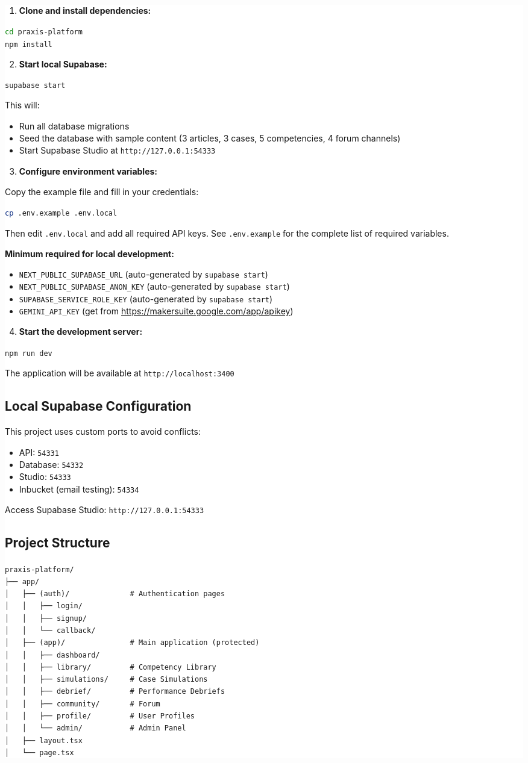 1. **Clone and install dependencies:**
```bash
cd praxis-platform
npm install
```

2. **Start local Supabase:**
```bash
supabase start
```

This will:
- Run all database migrations
- Seed the database with sample content (3 articles, 3 cases, 5 competencies, 4 forum channels)
- Start Supabase Studio at `http://127.0.0.1:54333`

3. **Configure environment variables:**

Copy the example file and fill in your credentials:

```bash
cp .env.example .env.local
```

Then edit `.env.local` and add all required API keys. See `.env.example` for the complete list of required variables.

**Minimum required for local development:**
- `NEXT_PUBLIC_SUPABASE_URL` (auto-generated by `supabase start`)
- `NEXT_PUBLIC_SUPABASE_ANON_KEY` (auto-generated by `supabase start`)
- `SUPABASE_SERVICE_ROLE_KEY` (auto-generated by `supabase start`)
- `GEMINI_API_KEY` (get from https://makersuite.google.com/app/apikey)

4. **Start the development server:**
```bash
npm run dev
```

The application will be available at `http://localhost:3400`

## Local Supabase Configuration

This project uses custom ports to avoid conflicts:
- API: `54331`
- Database: `54332`
- Studio: `54333`
- Inbucket (email testing): `54334`

Access Supabase Studio: `http://127.0.0.1:54333`

## Project Structure

```
praxis-platform/
├── app/
│   ├── (auth)/              # Authentication pages
│   │   ├── login/
│   │   ├── signup/
│   │   └── callback/
│   ├── (app)/               # Main application (protected)
│   │   ├── dashboard/
│   │   ├── library/         # Competency Library
│   │   ├── simulations/     # Case Simulations
│   │   ├── debrief/         # Performance Debriefs
│   │   ├── community/       # Forum
│   │   ├── profile/         # User Profiles
│   │   └── admin/           # Admin Panel
│   ├── layout.tsx
│   └── page.tsx
```